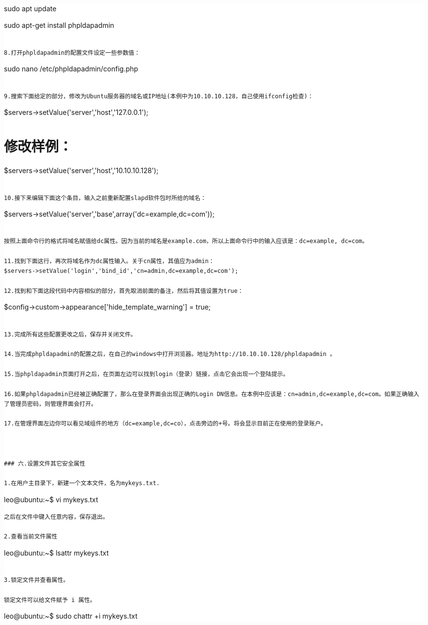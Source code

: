 sudo apt update

sudo apt-get install phpldapadmin
```

8.打开phpldapadmin的配置文件设定一些参数值：
```
sudo  nano  /etc/phpldapadmin/config.php
```

9.搜索下面给定的部分，修改为Ubuntu服务器的域名或IP地址(本例中为10.10.10.128，自己使用ifconfig检查)：
```
$servers->setValue('server','host','127.0.0.1');

# 修改样例：
$servers->setValue('server','host','10.10.10.128');
```

10.接下来编辑下面这个条目，输入之前重新配置slapd软件包时所给的域名：
```
$servers->setValue('server','base',array('dc=example,dc=com'));
```

按照上面命令行的格式将域名赋值给dc属性。因为当前的域名是example.com，所以上面命令行中的输入应该是：dc=example, dc=com。

11.找到下面这行，再次将域名作为dc属性输入。关于cn属性，其值应为admin：
$servers->setValue('login','bind_id','cn=admin,dc=example,dc=com');

12.找到和下面这段代码中内容相似的部分，首先取消前面的备注，然后将其值设置为true：
```
$config->custom->appearance['hide_template_warning'] = true;
```

13.完成所有这些配置更改之后，保存并关闭文件。

14.当完成phpldapadmin的配置之后，在自己的windows中打开浏览器。地址为http://10.10.10.128/phpldapadmin 。

15.当phpldapadmin页面打开之后，在页面左边可以找到login（登录）链接，点击它会出现一个登陆提示。

16.如果phpldapadmin已经被正确配置了，那么在登录界面会出现正确的Login DN信息。在本例中应该是：cn=admin,dc=example,dc=com。如果正确输入了管理员密码，则管理界面会打开。

17.在管理界面左边你可以看见域组件的地方（dc=example,dc=co），点击旁边的+号。将会显示目前正在使用的登录账户。



### 六.设置文件其它安全属性

1.在用户主目录下，新建一个文本文件，名为mykeys.txt.
```
leo@ubuntu:~$ vi mykeys.txt
```
之后在文件中键入任意内容，保存退出。

2.查看当前文件属性
```
leo@ubuntu:~$ lsattr mykeys.txt
```

3.锁定文件并查看属性。

锁定文件可以给文件赋予 i 属性。
```
leo@ubuntu:~$ sudo chattr +i  mykeys.txt
